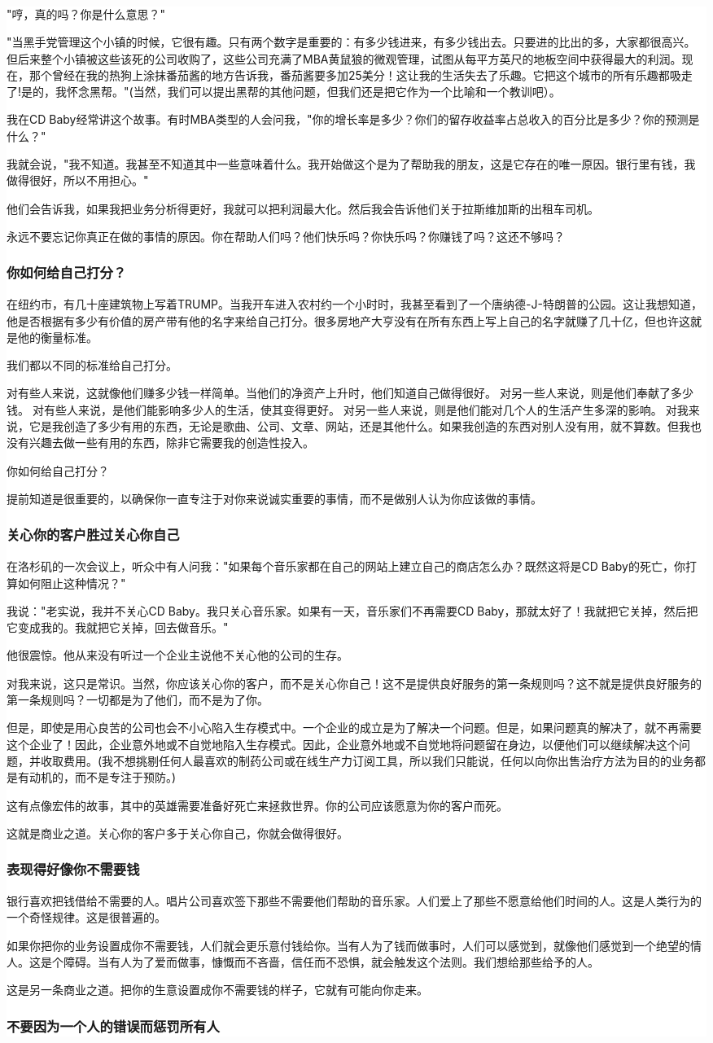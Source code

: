 "哼，真的吗？你是什么意思？"

"当黑手党管理这个小镇的时候，它很有趣。只有两个数字是重要的：有多少钱进来，有多少钱出去。只要进的比出的多，大家都很高兴。但后来整个小镇被这些该死的公司收购了，这些公司充满了MBA黄鼠狼的微观管理，试图从每平方英尺的地板空间中获得最大的利润。现在，那个曾经在我的热狗上涂抹番茄酱的地方告诉我，番茄酱要多加25美分！这让我的生活失去了乐趣。它把这个城市的所有乐趣都吸走了!是的，我怀念黑帮。"(当然，我们可以提出黑帮的其他问题，但我们还是把它作为一个比喻和一个教训吧）。

我在CD Baby经常讲这个故事。有时MBA类型的人会问我，"你的增长率是多少？你们的留存收益率占总收入的百分比是多少？你的预测是什么？"

我就会说，"我不知道。我甚至不知道其中一些意味着什么。我开始做这个是为了帮助我的朋友，这是它存在的唯一原因。银行里有钱，我做得很好，所以不用担心。"

他们会告诉我，如果我把业务分析得更好，我就可以把利润最大化。然后我会告诉他们关于拉斯维加斯的出租车司机。

永远不要忘记你真正在做的事情的原因。你在帮助人们吗？他们快乐吗？你快乐吗？你赚钱了吗？这还不够吗？

 
### 你如何给自己打分？

在纽约市，有几十座建筑物上写着TRUMP。当我开车进入农村约一个小时时，我甚至看到了一个唐纳德-J-特朗普的公园。这让我想知道，他是否根据有多少有价值的房产带有他的名字来给自己打分。很多房地产大亨没有在所有东西上写上自己的名字就赚了几十亿，但也许这就是他的衡量标准。

我们都以不同的标准给自己打分。

对有些人来说，这就像他们赚多少钱一样简单。当他们的净资产上升时，他们知道自己做得很好。
对另一些人来说，则是他们奉献了多少钱。
对有些人来说，是他们能影响多少人的生活，使其变得更好。
对另一些人来说，则是他们能对几个人的生活产生多深的影响。
对我来说，它是我创造了多少有用的东西，无论是歌曲、公司、文章、网站，还是其他什么。如果我创造的东西对别人没有用，就不算数。但我也没有兴趣去做一些有用的东西，除非它需要我的创造性投入。

你如何给自己打分？

提前知道是很重要的，以确保你一直专注于对你来说诚实重要的事情，而不是做别人认为你应该做的事情。

### 关心你的客户胜过关心你自己

在洛杉矶的一次会议上，听众中有人问我："如果每个音乐家都在自己的网站上建立自己的商店怎么办？既然这将是CD Baby的死亡，你打算如何阻止这种情况？"

我说："老实说，我并不关心CD Baby。我只关心音乐家。如果有一天，音乐家们不再需要CD Baby，那就太好了！我就把它关掉，然后把它变成我的。我就把它关掉，回去做音乐。"

他很震惊。他从来没有听过一个企业主说他不关心他的公司的生存。

对我来说，这只是常识。当然，你应该关心你的客户，而不是关心你自己！这不是提供良好服务的第一条规则吗？这不就是提供良好服务的第一条规则吗？一切都是为了他们，而不是为了你。

但是，即使是用心良苦的公司也会不小心陷入生存模式中。一个企业的成立是为了解决一个问题。但是，如果问题真的解决了，就不再需要这个企业了！因此，企业意外地或不自觉地陷入生存模式。因此，企业意外地或不自觉地将问题留在身边，以便他们可以继续解决这个问题，并收取费用。(我不想挑剔任何人最喜欢的制药公司或在线生产力订阅工具，所以我们只能说，任何以向你出售治疗方法为目的的业务都是有动机的，而不是专注于预防。)

这有点像宏伟的故事，其中的英雄需要准备好死亡来拯救世界。你的公司应该愿意为你的客户而死。

这就是商业之道。关心你的客户多于关心你自己，你就会做得很好。

### 表现得好像你不需要钱

银行喜欢把钱借给不需要的人。唱片公司喜欢签下那些不需要他们帮助的音乐家。人们爱上了那些不愿意给他们时间的人。这是人类行为的一个奇怪规律。这是很普遍的。

如果你把你的业务设置成你不需要钱，人们就会更乐意付钱给你。当有人为了钱而做事时，人们可以感觉到，就像他们感觉到一个绝望的情人。这是个障碍。当有人为了爱而做事，慷慨而不吝啬，信任而不恐惧，就会触发这个法则。我们想给那些给予的人。

这是另一条商业之道。把你的生意设置成你不需要钱的样子，它就有可能向你走来。

### 不要因为一个人的错误而惩罚所有人
